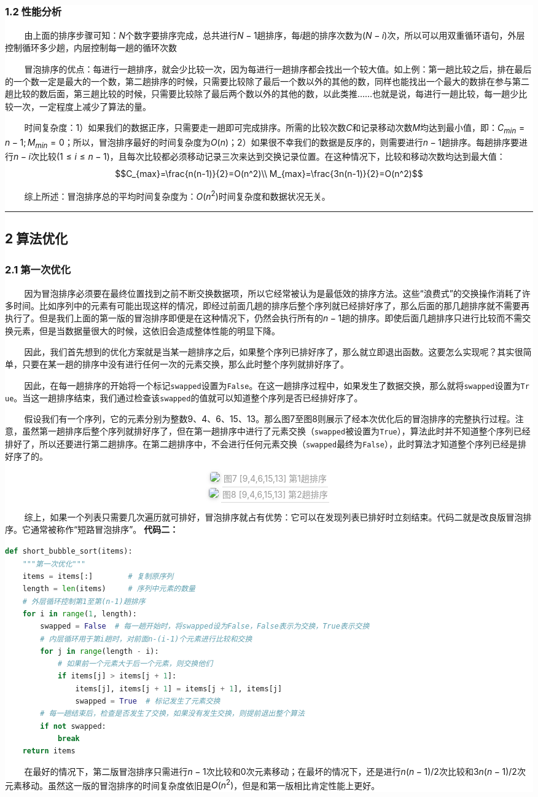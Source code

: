```python
```
### 1.2 性能分析
&nbsp;&nbsp;&nbsp;&nbsp;&nbsp;&nbsp;&nbsp;&nbsp;由上面的排序步骤可知：$N$个数字要排序完成，总共进行$N-1$趟排序，每$i$趟的排序次数为$(N-i)$次，所以可以用双重循环语句，外层控制循环多少趟，内层控制每一趟的循环次数

&nbsp;&nbsp;&nbsp;&nbsp;&nbsp;&nbsp;&nbsp;&nbsp;冒泡排序的优点：每进行一趟排序，就会少比较一次，因为每进行一趟排序都会找出一个较大值。如上例：第一趟比较之后，排在最后的一个数一定是最大的一个数，第二趟排序的时候，只需要比较除了最后一个数以外的其他的数，同样也能找出一个最大的数排在参与第二趟比较的数后面，第三趟比较的时候，只需要比较除了最后两个数以外的其他的数，以此类推……也就是说，每进行一趟比较，每一趟少比较一次，一定程度上减少了算法的量。

&nbsp;&nbsp;&nbsp;&nbsp;&nbsp;&nbsp;&nbsp;&nbsp;时间复杂度：1）如果我们的数据正序，只需要走一趟即可完成排序。所需的比较次数$C$和记录移动次数$M$均达到最小值，即：$C_{min}=n-1; M_{min}=0$；所以，冒泡排序最好的时间复杂度为$O(n)$；2）如果很不幸我们的数据是反序的，则需要进行$n-1$趟排序。每趟排序要进行$n-i$次比较($1≤i≤n-1$)，且每次比较都必须移动记录三次来达到交换记录位置。在这种情况下，比较和移动次数均达到最大值：
$$C_{max}=\frac{n(n-1)}{2}=O(n^2)\\
M_{max}=\frac{3n(n-1)}{2}=O(n^2)$$

&nbsp;&nbsp;&nbsp;&nbsp;&nbsp;&nbsp;&nbsp;&nbsp;综上所述：冒泡排序总的平均时间复杂度为：$O(n^2)$时间复杂度和数据状况无关。
____
## 2 算法优化
### 2.1 第一次优化
&nbsp;&nbsp;&nbsp;&nbsp;&nbsp;&nbsp;&nbsp;&nbsp;因为冒泡排序必须要在最终位置找到之前不断交换数据项，所以它经常被认为是最低效的排序方法。这些“浪费式”的交换操作消耗了许多时间。比如序列中的元素有可能出现这样的情况，即经过前面几趟的排序后整个序列就已经排好序了，那么后面的那几趟排序就不需要再执行了。但是我们上面的第一版的冒泡排序即便是在这种情况下，仍然会执行所有的$n-1$趟的排序。即使后面几趟排序只进行比较而不需交换元素，但是当数据量很大的时候，这依旧会造成整体性能的明显下降。

&nbsp;&nbsp;&nbsp;&nbsp;&nbsp;&nbsp;&nbsp;&nbsp;因此，我们首先想到的优化方案就是当某一趟排序之后，如果整个序列已排好序了，那么就立即退出函数。这要怎么实现呢？其实很简单，只要在某一趟的排序中没有进行任何一次的元素交换，那么此时整个序列就排好序了。

&nbsp;&nbsp;&nbsp;&nbsp;&nbsp;&nbsp;&nbsp;&nbsp;因此，在每一趟排序的开始将一个标记`swapped`设置为`False`。在这一趟排序过程中，如果发生了数据交换，那么就将`swapped`设置为`True`。当这一趟排序结束，我们通过检查该`swapped`的值就可以知道整个序列是否已经排好序了。

&nbsp;&nbsp;&nbsp;&nbsp;&nbsp;&nbsp;&nbsp;&nbsp;假设我们有一个序列，它的元素分别为整数9、4、6、15、13。那么图7至图8则展示了经本次优化后的冒泡排序的完整执行过程。注意，虽然第一趟排序后整个序列就排好序了，但在第一趟排序中进行了元素交换（`swapped`被设置为`True`），算法此时并不知道整个序列已经排好了，所以还要进行第二趟排序。在第二趟排序中，不会进行任何元素交换（`swapped`最终为`False`），此时算法才知道整个序列已经是排好序了的。
<center> <img style="border-radius: 0.3125em; box-shadow: 0 2px 4px 0 rgba(34,36,38,.12),0 2px 10px 0 rgba(34,36,38,.08);" src="https://img-blog.csdnimg.cn/048c96d75a0c4133929757ca1ec39acf.png?x-oss-process=image/watermark,type_d3F5LXplbmhlaQ,shadow_50,text_Q1NETiBA6ZW_6Lev5ryr5ryrMjAyMQ==,size_17,color_FFFFFF,t_70,g_se,x_16#pic_center" width=45%>  <div style="color:orange; border-bottom: 1px solid #d9d9d9; display: inline-block; color: #999; padding: 2px;">图7  [9,4,6,15,13] 第1趟排序</div> </center>

<center> <img style="border-radius: 0.3125em; box-shadow: 0 2px 4px 0 rgba(34,36,38,.12),0 2px 10px 0 rgba(34,36,38,.08);" src="https://img-blog.csdnimg.cn/a46b30dc6bb64340950be256d596dceb.png?x-oss-process=image/watermark,type_d3F5LXplbmhlaQ,shadow_50,text_Q1NETiBA6ZW_6Lev5ryr5ryrMjAyMQ==,size_17,color_FFFFFF,t_70,g_se,x_16#pic_center" width=45%> <div style="color:orange; border-bottom: 1px solid #d9d9d9; display: inline-block; color: #999; padding: 2px;">图8  [9,4,6,15,13] 第2趟排序</div> </center>

&nbsp;&nbsp;&nbsp;&nbsp;&nbsp;&nbsp;&nbsp;&nbsp;综上，如果一个列表只需要几次遍历就可排好，冒泡排序就占有优势：它可以在发现列表已排好时立刻结束。代码二就是改良版冒泡排序。它通常被称作“短路冒泡排序”。
**代码二：**
```python
def short_bubble_sort(items):
    """第一次优化"""
    items = items[:]  		# 复制原序列
    length = len(items)  	# 序列中元素的数量
    # 外层循环控制第1至第(n-1)趟排序
    for i in range(1, length):
        swapped = False  # 每一趟开始时，将swapped设为False，False表示为交换，True表示交换
        # 内层循环用于第i趟时，对前面n-(i-1)个元素进行比较和交换
        for j in range(length - i):
            # 如果前一个元素大于后一个元素，则交换他们
            if items[j] > items[j + 1]:
                items[j], items[j + 1] = items[j + 1], items[j]
                swapped = True  # 标记发生了元素交换
        # 每一趟结束后，检查是否发生了交换，如果没有发生交换，则提前退出整个算法
        if not swapped:
            break
    return items
```
&nbsp;&nbsp;&nbsp;&nbsp;&nbsp;&nbsp;&nbsp;&nbsp;在最好的情况下，第二版冒泡排序只需进行$n-1$次比较和0次元素移动；在最坏的情况下，还是进行$n(n-1)/2$次比较和$3n(n-1)/2$次元素移动。虽然这一版的冒泡排序的时间复杂度依旧是$O(n^2)$，但是和第一版相比肯定性能上更好。
